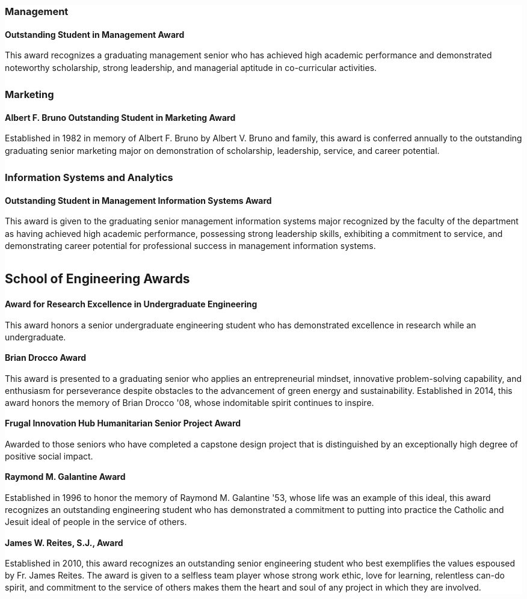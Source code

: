 ### Management

**Outstanding Student in Management Award**

This award recognizes a graduating management senior who has achieved high academic performance and demonstrated noteworthy scholarship, strong leadership, and managerial aptitude in co-curricular activities.

### Marketing

**Albert F. Bruno Outstanding Student in Marketing Award**

Established in 1982 in memory of Albert F. Bruno by Albert V. Bruno and family, this award is conferred annually to the outstanding graduating senior marketing major on demonstration of scholarship, leadership, service, and career potential.

### Information Systems and Analytics

**Outstanding Student in Management Information Systems Award**

This award is given to the graduating senior management information systems major recognized by the faculty of the department as having achieved high academic performance, possessing strong leadership skills, exhibiting a commitment to service, and demonstrating career potential for professional success in management information systems.

School of Engineering Awards
----------------------------

**Award for Research Excellence in Undergraduate Engineering**

This award honors a senior undergraduate engineering student who has demonstrated excellence in research while an undergraduate.

**Brian Drocco Award**

This award is presented to a graduating senior who applies an entrepreneurial mindset, innovative problem-solving capability, and enthusiasm for perseverance despite obstacles to the advancement of green energy and sustainability. Established in 2014, this award honors the memory of Brian Drocco '08, whose indomitable spirit continues to inspire.

**Frugal Innovation Hub Humanitarian Senior Project Award**

Awarded to those seniors who have completed a capstone design project that is distinguished by an exceptionally high degree of positive social impact.

**Raymond M. Galantine Award**

Established in 1996 to honor the memory of Raymond M. Galantine '53, whose life was an example of this ideal, this award recognizes an outstanding engineering student who has demonstrated a commitment to putting into practice the Catholic and Jesuit ideal of people in the service of others.

**James W. Reites, S.J., Award**

Established in 2010, this award recognizes an outstanding senior engineering student who best exemplifies the values espoused by Fr. James Reites. The award is given to a selfless team player whose strong work ethic, love for learning, relentless can-do spirit, and commitment to the service of others makes them the heart and soul of any project in which they are involved.

